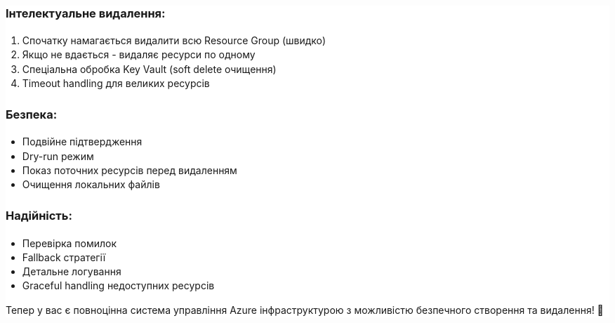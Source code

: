 ### **Інтелектуальне видалення:**
1. Спочатку намагається видалити всю Resource Group (швидко)
2. Якщо не вдається - видаляє ресурси по одному
3. Спеціальна обробка Key Vault (soft delete очищення)
4. Timeout handling для великих ресурсів

### **Безпека:**
- Подвійне підтвердження
- Dry-run режим
- Показ поточних ресурсів перед видаленням
- Очищення локальних файлів

### **Надійність:**
- Перевірка помилок
- Fallback стратегії
- Детальне логування
- Graceful handling недоступних ресурсів

Тепер у вас є повноцінна система управління Azure інфраструктурою з можливістю безпечного створення та видалення! 🚀
